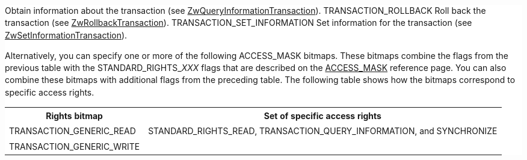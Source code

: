 </td>
<td>
Obtain information about the transaction (see <a href="/windows-hardware/drivers/ddi/wdm/nf-wdm-ntqueryinformationtransaction">ZwQueryInformationTransaction</a>).

</td>
</tr>
<tr>
<td>
TRANSACTION_ROLLBACK

</td>
<td>
Roll back the transaction (see <a href="/windows-hardware/drivers/ddi/wdm/nf-wdm-ntrollbacktransaction">ZwRollbackTransaction</a>).

</td>
</tr>
<tr>
<td>
TRANSACTION_SET_INFORMATION

</td>
<td>
Set information for the transaction (see <a href="/windows-hardware/drivers/ddi/wdm/nf-wdm-ntsetinformationtransaction">ZwSetInformationTransaction</a>).

</td>
</tr>
</table>
 

Alternatively, you can specify one or more of the following ACCESS_MASK bitmaps. These bitmaps combine the flags from the previous table with the STANDARD_RIGHTS_<i>XXX</i> flags that are described on the <a href="/windows-hardware/drivers/kernel/access-mask">ACCESS_MASK</a> reference page. You can also combine these bitmaps with additional flags from the preceding table. The following table shows how the bitmaps correspond to specific access rights.

<table>
<tr>
<th>Rights bitmap</th>
<th>Set of specific access rights</th>
</tr>
<tr>
<td>
TRANSACTION_GENERIC_READ

</td>
<td>
STANDARD_RIGHTS_READ, TRANSACTION_QUERY_INFORMATION, and SYNCHRONIZE

</td>
</tr>
<tr>
<td>
TRANSACTION_GENERIC_WRITE

